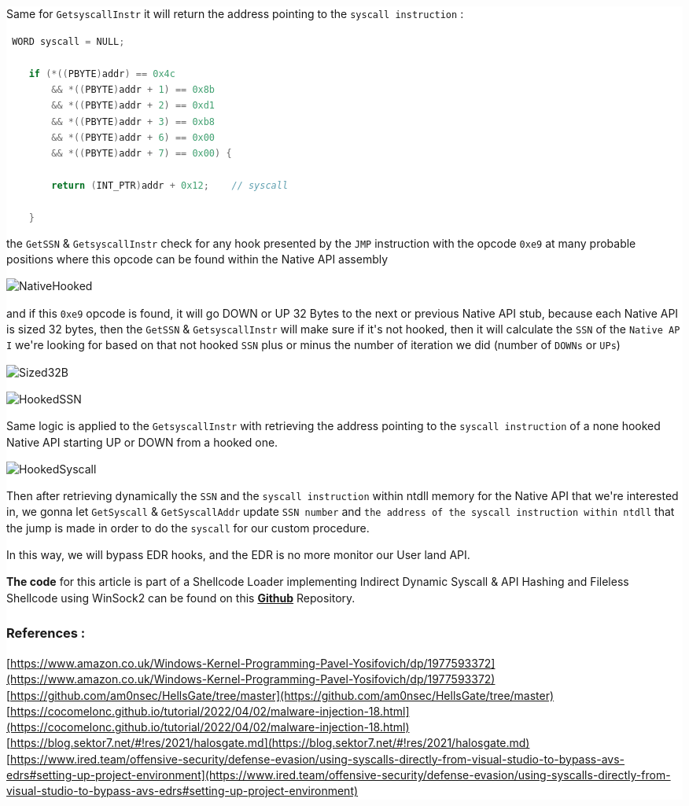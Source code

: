 Same for `GetsyscallInstr` it will return the address pointing to the `syscall instruction`   :

```c
 WORD syscall = NULL;

    if (*((PBYTE)addr) == 0x4c
        && *((PBYTE)addr + 1) == 0x8b
        && *((PBYTE)addr + 2) == 0xd1
        && *((PBYTE)addr + 3) == 0xb8
        && *((PBYTE)addr + 6) == 0x00
        && *((PBYTE)addr + 7) == 0x00) {

        return (INT_PTR)addr + 0x12;    // syscall

    }
```

the `GetSSN` & `GetsyscallInstr`  check for any hook presented by the `JMP` instruction with the opcode `0xe9` at many probable positions where this opcode can be found within the Native API assembly

![NativeHooked](https://github.com/CognisysGroup/HadesLdr/assets/123980007/79036bc8-7e22-4d29-903e-b1fc6ea5716c)


and if this `0xe9` opcode is found, it will go DOWN or UP 32 Bytes  to the next or previous Native API stub, because each Native API is sized 32 bytes, then the `GetSSN` & `GetsyscallInstr` will make sure if it's not hooked, then it will calculate the `SSN` of the `Native API` we're looking for based on that not hooked `SSN` plus or minus the number of iteration we did (number of `DOWNs` or `UPs`)

![Sized32B](https://github.com/CognisysGroup/HadesLdr/assets/123980007/3a283e10-b8b5-4c01-a4a3-7a150c585933)


![HookedSSN](https://github.com/CognisysGroup/HadesLdr/assets/123980007/51330982-1f3c-4d72-a992-9d5e18ab45a6)


Same logic is applied to the `GetsyscallInstr` with retrieving the address pointing to the `syscall instruction` of a none hooked Native API starting UP or DOWN from a hooked one.

![HookedSyscall](https://github.com/CognisysGroup/HadesLdr/assets/123980007/cc893af2-039f-4864-b590-e1f83a77b68b)


Then after retrieving dynamically the `SSN` and the `syscall instruction` within ntdll memory for the Native API that we're interested in, we gonna let `GetSyscall` & `GetSyscallAddr` update `SSN number` and `the address of the syscall instruction within ntdll` that the jump is made in order to do the `syscall` for our custom procedure.

In this way, we will bypass EDR hooks, and the EDR is no more monitor our User land API.

**The code** for this article is part of a Shellcode Loader implementing Indirect Dynamic Syscall & API Hashing and Fileless Shellcode using WinSock2 can be found on this **[Github](https://github.com/CognisysGroup/HadesLdr)** Repository.

### References :

[https://www.amazon.co.uk/Windows-Kernel-Programming-Pavel-Yosifovich/dp/1977593372](https://www.amazon.co.uk/Windows-Kernel-Programming-Pavel-Yosifovich/dp/1977593372)
[https://github.com/am0nsec/HellsGate/tree/master](https://github.com/am0nsec/HellsGate/tree/master)  
[https://cocomelonc.github.io/tutorial/2022/04/02/malware-injection-18.html](https://cocomelonc.github.io/tutorial/2022/04/02/malware-injection-18.html)    
[https://blog.sektor7.net/#!res/2021/halosgate.md](https://blog.sektor7.net/#!res/2021/halosgate.md)  
[https://www.ired.team/offensive-security/defense-evasion/using-syscalls-directly-from-visual-studio-to-bypass-avs-edrs#setting-up-project-environment](https://www.ired.team/offensive-security/defense-evasion/using-syscalls-directly-from-visual-studio-to-bypass-avs-edrs#setting-up-project-environment)  

